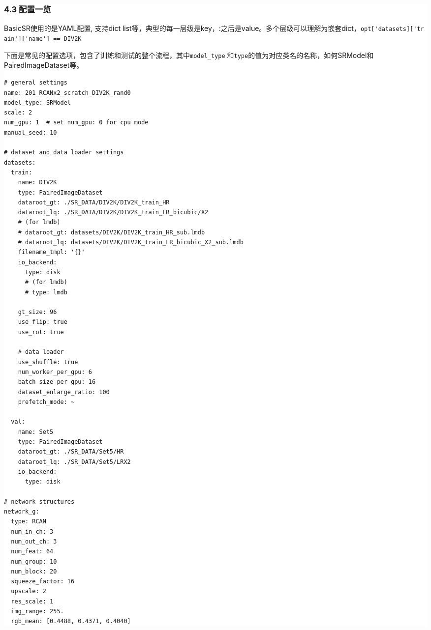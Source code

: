 
### 4.3 配置一览

BasicSR使用的是YAML配置, 支持dict list等，典型的每一层级是key，:之后是value。多个层级可以理解为嵌套dict，`opt['datasets]['train']['name'] == DIV2K`

下面是常见的配置选项，包含了训练和测试的整个流程，其中`model_type` 和`type`的值为对应类名的名称，如何SRModel和PairedImageDataset等。

``` shell
# general settings
name: 201_RCANx2_scratch_DIV2K_rand0
model_type: SRModel
scale: 2
num_gpu: 1  # set num_gpu: 0 for cpu mode
manual_seed: 10

# dataset and data loader settings
datasets:
  train:
    name: DIV2K
    type: PairedImageDataset
    dataroot_gt: ./SR_DATA/DIV2K/DIV2K_train_HR
    dataroot_lq: ./SR_DATA/DIV2K/DIV2K_train_LR_bicubic/X2
    # (for lmdb)
    # dataroot_gt: datasets/DIV2K/DIV2K_train_HR_sub.lmdb
    # dataroot_lq: datasets/DIV2K/DIV2K_train_LR_bicubic_X2_sub.lmdb
    filename_tmpl: '{}'
    io_backend:
      type: disk
      # (for lmdb)
      # type: lmdb

    gt_size: 96
    use_flip: true
    use_rot: true

    # data loader
    use_shuffle: true
    num_worker_per_gpu: 6
    batch_size_per_gpu: 16
    dataset_enlarge_ratio: 100
    prefetch_mode: ~

  val:
    name: Set5
    type: PairedImageDataset
    dataroot_gt: ./SR_DATA/Set5/HR
    dataroot_lq: ./SR_DATA/Set5/LRX2
    io_backend:
      type: disk

# network structures
network_g:
  type: RCAN
  num_in_ch: 3
  num_out_ch: 3
  num_feat: 64
  num_group: 10
  num_block: 20
  squeeze_factor: 16
  upscale: 2
  res_scale: 1
  img_range: 255.
  rgb_mean: [0.4488, 0.4371, 0.4040]

```